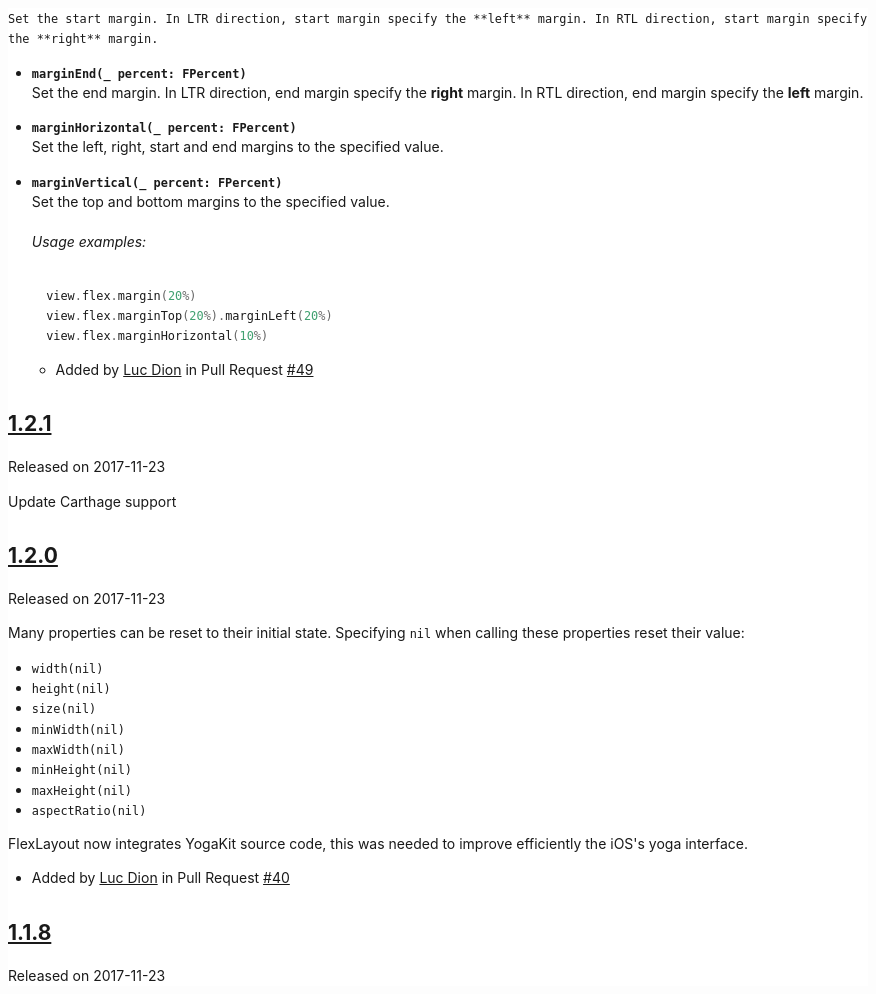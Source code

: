 	Set the start margin. In LTR direction, start margin specify the **left** margin. In RTL direction, start margin specify the **right** margin.
* **`marginEnd(_ percent: FPercent)`**  
	Set the end margin. In LTR direction, end margin specify the **right** margin. In RTL direction, end margin specify the **left** margin.
* **`marginHorizontal(_ percent: FPercent)`**  
	Set the left, right, start and end margins to the specified value.
* **`marginVertical(_ percent: FPercent)`**  
	Set the top and bottom margins to the specified value.
	
	###### Usage examples:
	```swift
	  view.flex.margin(20%)
	  view.flex.marginTop(20%).marginLeft(20%)
	  view.flex.marginHorizontal(10%)
	```
  
	* Added by [Luc Dion](https://github.com/lucdion) in Pull Request [#49](https://github.com/layoutBox/FlexLayout/pull/49) 



## [1.2.1](https://github.com/layoutBox/FlexLayout/releases/tag/1.2.1)
Released on 2017-11-23

Update Carthage support  


## [1.2.0](https://github.com/layoutBox/FlexLayout/releases/tag/1.2.0)
Released on 2017-11-23

Many properties can be reset to their initial state. Specifying `nil` when calling these properties reset their value:

* `width(nil)`
* `height(nil)`
* `size(nil)`
* `minWidth(nil)`
* `maxWidth(nil)`
* `minHeight(nil)`
* `maxHeight(nil)`
* `aspectRatio(nil)`
	
FlexLayout now integrates YogaKit source code, this was needed to improve efficiently the iOS's yoga interface.
  
* Added by [Luc Dion](https://github.com/lucdion) in Pull Request [#40](https://github.com/layoutBox/FlexLayout/pull/40) 


## [1.1.8](https://github.com/layoutBox/FlexLayout/releases/tag/1.1.8)
Released on 2017-11-23
